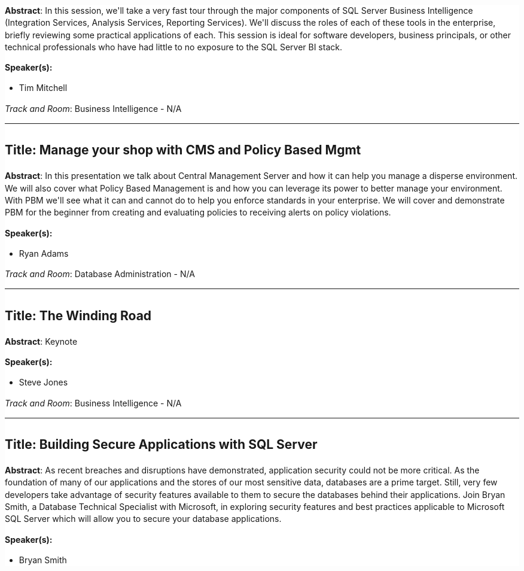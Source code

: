 **Abstract**:
In this session, we'll take a very fast tour through the major components of SQL Server Business Intelligence (Integration Services, Analysis Services, Reporting Services).  We'll discuss the roles of each of these tools in the enterprise, briefly reviewing some practical applications of each.  This session is ideal for software developers, business principals, or other technical professionals who have had little to no exposure to the SQL Server BI stack.
 
**Speaker(s):**
- Tim Mitchell
 
*Track and Room*: Business Intelligence - N/A
 
----------------------------------------------------------------------------------- 
 
 
## Title: Manage your shop with CMS and Policy Based Mgmt
 
**Abstract**:
In this presentation we talk about Central Management Server and how it can help you manage a disperse environment. We will also cover what Policy Based Management is and how you can leverage its power to better manage your environment. With PBM we'll see what it can and cannot do to help you enforce standards in your enterprise. We will cover and demonstrate PBM for the beginner from creating and evaluating policies to receiving alerts on policy violations.
 
**Speaker(s):**
- Ryan Adams
 
*Track and Room*: Database Administration - N/A
 
----------------------------------------------------------------------------------- 
 
 
## Title: The Winding Road
 
**Abstract**:
Keynote
 
**Speaker(s):**
- Steve Jones
 
*Track and Room*: Business Intelligence - N/A
 
----------------------------------------------------------------------------------- 
 
 
## Title: Building Secure Applications with SQL Server
 
**Abstract**:
As recent breaches and disruptions have demonstrated, application security could not be more critical. As the foundation of many of our applications and the stores of our most sensitive data, databases are a prime target. Still, very few developers take advantage of security features available to them to secure the databases behind their applications. Join Bryan Smith, a Database Technical Specialist with Microsoft, in exploring security features and best practices applicable to Microsoft SQL Server which will allow you to secure your database applications.
 
**Speaker(s):**
- Bryan Smith
 